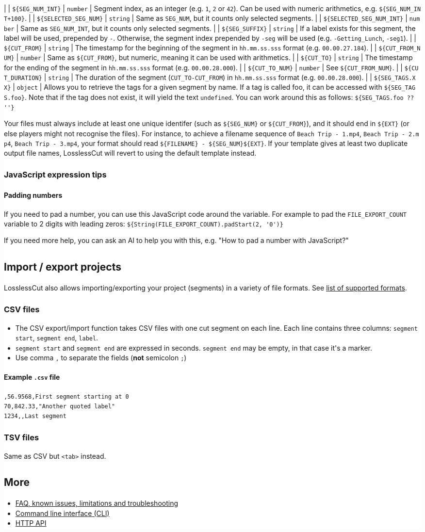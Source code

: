 | | `${SEG_NUM_INT}` | `number` | Segment index, as an integer (e.g. `1`, `2` or `42`). Can be used with numeric arithmetics, e.g. `${SEG_NUM_INT+100}`.
| | `${SELECTED_SEG_NUM}` | `string` | Same as `SEG_NUM`, but it counts only selected segments.
| | `${SELECTED_SEG_NUM_INT}` | `number` | Same as `SEG_NUM_INT`, but it counts only selected segments.
| | `${SEG_SUFFIX}` | `string` | If a label exists for this segment, the label will be used, prepended by `-`. Otherwise, the segment index prepended by `-seg` will be used (e.g. `-Getting_Lunch`, `-seg1`).
| | `${CUT_FROM}` | `string` | The timestamp for the beginning of the segment in `hh.mm.ss.sss` format (e.g. `00.00.27.184`).
| | `${CUT_FROM_NUM}` | `number` | Same as `${CUT_FROM}`, but numeric, meaning it can be used with arithmetics.
| | `${CUT_TO}` | `string` | The timestamp for the ending of the segment in `hh.mm.ss.sss` format (e.g. `00.00.28.000`).
| | `${CUT_TO_NUM}` | `number` | See `${CUT_FROM_NUM}`.
| | `${CUT_DURATION}` | `string` | The duration of the segment (`CUT_TO-CUT_FROM`) in `hh.mm.ss.sss` format (e.g. `00.00.28.000`).
| | `${SEG_TAGS.XX}` | `object` | Allows you to retrieve the tags for a given segment by name. If a tag is called foo, it can be accessed with `${SEG_TAGS.foo}`. Note that if the tag does not exist, it will yield the text `undefined`. You can work around this as follows: `${SEG_TAGS.foo ?? ''}`

Your files must always include at least one unique identifer (such as `${SEG_NUM}` or `${CUT_FROM}`), and it should end in `${EXT}` (or else players might not recognise the files). For instance, to achieve a filename sequence of `Beach Trip - 1.mp4`, `Beach Trip - 2.mp4`, `Beach Trip - 3.mp4`, your format should read `${FILENAME} - ${SEG_NUM}${EXT}`. If your template gives at least two duplicate output file names, LosslessCut will revert to using the default template instead.

### JavaScript expression tips

#### Padding numbers

If you need to pad a number, you can use this JavaScript code around the variable. For example to pad the `FILE_EXPORT_COUNT` variable to 2 digits with leading zeros: `${String(FILE_EXPORT_COUNT).padStart(2, '0')}`

If you need more help, you can ask an AI to help you with this, e.g. "How to pad a number with JavaScript?"

## Import / export projects

LosslessCut also allows importing/exporting your project (segments) in a variety of file formats. See [list of supported formats](https://github.com/mifi/lossless-cut/issues/1340).

### CSV files

- The CSV export/import function takes CSV files with one cut segment on each line. Each line contains three columns: `segment start`, `segment end`, `label`.
- `segment start` and `segment end` are expressed in seconds. `segment end` may be empty, in that case it's a marker.
- Use comma `,` to separate the fields (**not** semicolon `;`)

#### Example `.csv` file

```csv
,56.9568,First segment starting at 0
70,842.33,"Another quoted label"
1234,,Last segment
```

### TSV files

Same as CSV but `<tab>` instead.

## More

- [FAQ, known issues, limitations and troubleshooting](issues.md)
- [Command line interface (CLI)](cli.md)
- [HTTP API](api.md)
